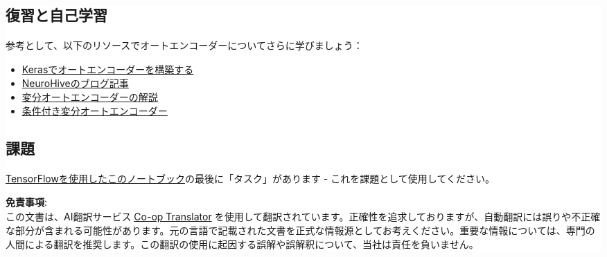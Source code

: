## 復習と自己学習

参考として、以下のリソースでオートエンコーダーについてさらに学びましょう：

* [Kerasでオートエンコーダーを構築する](https://blog.keras.io/building-autoencoders-in-keras.html)
* [NeuroHiveのブログ記事](https://neurohive.io/ru/osnovy-data-science/variacionnyj-avtojenkoder-vae/)
* [変分オートエンコーダーの解説](https://kvfrans.com/variational-autoencoders-explained/)
* [条件付き変分オートエンコーダー](https://ijdykeman.github.io/ml/2016/12/21/cvae.html)

## 課題

[TensorFlowを使用したこのノートブック](../../../../../lessons/4-ComputerVision/09-Autoencoders/AutoencodersTF.ipynb)の最後に「タスク」があります - これを課題として使用してください。

**免責事項**:  
この文書は、AI翻訳サービス [Co-op Translator](https://github.com/Azure/co-op-translator) を使用して翻訳されています。正確性を追求しておりますが、自動翻訳には誤りや不正確な部分が含まれる可能性があります。元の言語で記載された文書を正式な情報源としてお考えください。重要な情報については、専門の人間による翻訳を推奨します。この翻訳の使用に起因する誤解や誤解釈について、当社は責任を負いません。